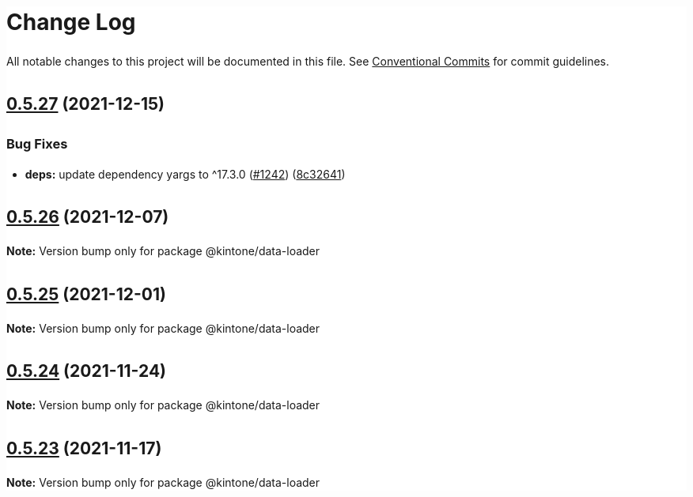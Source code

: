 # Change Log

All notable changes to this project will be documented in this file.
See [Conventional Commits](https://conventionalcommits.org) for commit guidelines.

## [0.5.27](https://github.com/kintone/js-sdk/compare/@kintone/data-loader@0.5.26...@kintone/data-loader@0.5.27) (2021-12-15)


### Bug Fixes

* **deps:** update dependency yargs to ^17.3.0 ([#1242](https://github.com/kintone/js-sdk/issues/1242)) ([8c32641](https://github.com/kintone/js-sdk/commit/8c32641bd8d37298e9131ac952661a79d0ea023e))





## [0.5.26](https://github.com/kintone/js-sdk/compare/@kintone/data-loader@0.5.25...@kintone/data-loader@0.5.26) (2021-12-07)

**Note:** Version bump only for package @kintone/data-loader





## [0.5.25](https://github.com/kintone/js-sdk/compare/@kintone/data-loader@0.5.24...@kintone/data-loader@0.5.25) (2021-12-01)

**Note:** Version bump only for package @kintone/data-loader





## [0.5.24](https://github.com/kintone/js-sdk/compare/@kintone/data-loader@0.5.23...@kintone/data-loader@0.5.24) (2021-11-24)

**Note:** Version bump only for package @kintone/data-loader





## [0.5.23](https://github.com/kintone/js-sdk/compare/@kintone/data-loader@0.5.22...@kintone/data-loader@0.5.23) (2021-11-17)

**Note:** Version bump only for package @kintone/data-loader




